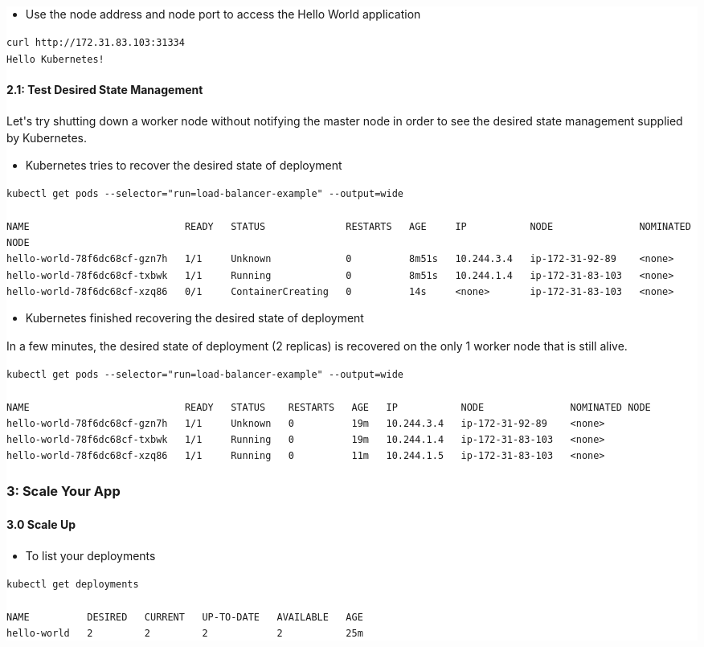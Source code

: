 - Use the node address and node port to access the Hello World application

```bash
curl http://172.31.83.103:31334
Hello Kubernetes!
```

#### 2.1: Test Desired State Management

Let's try shutting down a worker node without notifying the master node in order to
see the desired state management supplied by Kubernetes.

- Kubernetes tries to recover the desired state of deployment

```
kubectl get pods --selector="run=load-balancer-example" --output=wide

NAME                           READY   STATUS              RESTARTS   AGE     IP           NODE               NOMINATED NODE
hello-world-78f6dc68cf-gzn7h   1/1     Unknown             0          8m51s   10.244.3.4   ip-172-31-92-89    <none>
hello-world-78f6dc68cf-txbwk   1/1     Running             0          8m51s   10.244.1.4   ip-172-31-83-103   <none>
hello-world-78f6dc68cf-xzq86   0/1     ContainerCreating   0          14s     <none>       ip-172-31-83-103   <none>
```

- Kubernetes finished recovering the desired state of deployment

In a few minutes, the desired state of deployment (2 replicas) is recovered on the only 1 worker node that is still alive.

```
kubectl get pods --selector="run=load-balancer-example" --output=wide

NAME                           READY   STATUS    RESTARTS   AGE   IP           NODE               NOMINATED NODE
hello-world-78f6dc68cf-gzn7h   1/1     Unknown   0          19m   10.244.3.4   ip-172-31-92-89    <none>
hello-world-78f6dc68cf-txbwk   1/1     Running   0          19m   10.244.1.4   ip-172-31-83-103   <none>
hello-world-78f6dc68cf-xzq86   1/1     Running   0          11m   10.244.1.5   ip-172-31-83-103   <none>
```

### 3: Scale Your App

#### 3.0 Scale Up

- To list your deployments

```bash
kubectl get deployments

NAME          DESIRED   CURRENT   UP-TO-DATE   AVAILABLE   AGE
hello-world   2         2         2            2           25m
```
